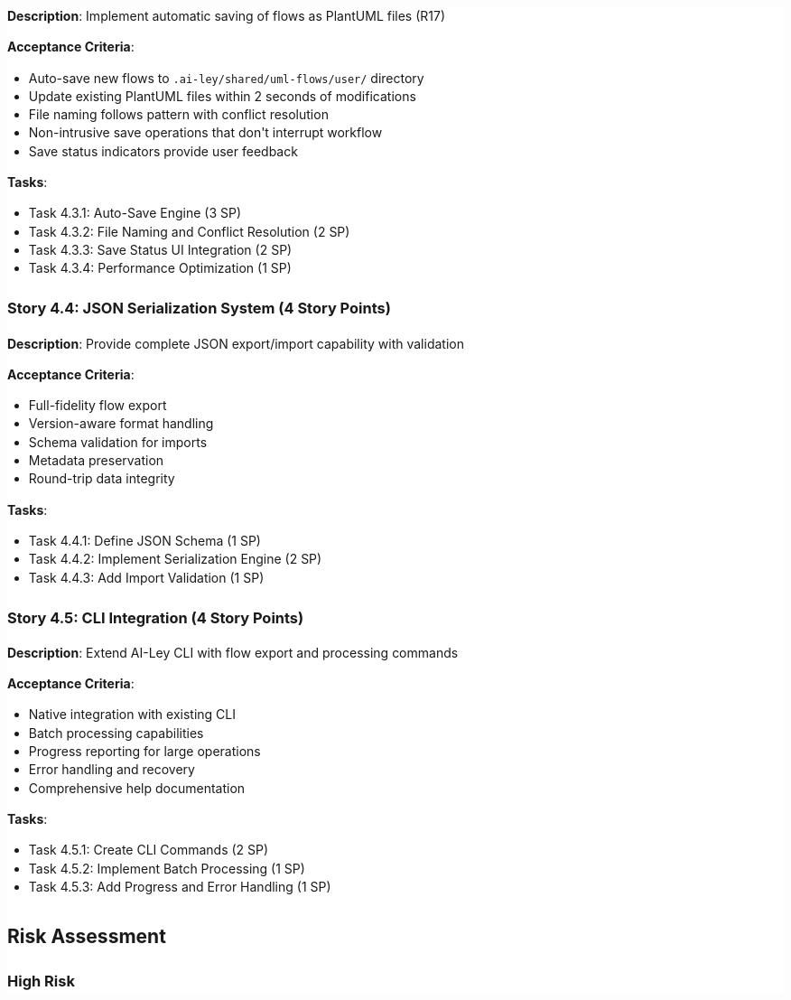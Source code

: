 **Description**: Implement automatic saving of flows as PlantUML files (R17)

**Acceptance Criteria**:

- Auto-save new flows to `.ai-ley/shared/uml-flows/user/` directory
- Update existing PlantUML files within 2 seconds of modifications
- File naming follows pattern with conflict resolution
- Non-intrusive save operations that don't interrupt workflow
- Save status indicators provide user feedback

**Tasks**:

- Task 4.3.1: Auto-Save Engine (3 SP)
- Task 4.3.2: File Naming and Conflict Resolution (2 SP)
- Task 4.3.3: Save Status UI Integration (2 SP)
- Task 4.3.4: Performance Optimization (1 SP)

### Story 4.4: JSON Serialization System (4 Story Points)

**Description**: Provide complete JSON export/import capability with validation

**Acceptance Criteria**:

- Full-fidelity flow export
- Version-aware format handling
- Schema validation for imports
- Metadata preservation
- Round-trip data integrity

**Tasks**:

- Task 4.4.1: Define JSON Schema (1 SP)
- Task 4.4.2: Implement Serialization Engine (2 SP)
- Task 4.4.3: Add Import Validation (1 SP)

### Story 4.5: CLI Integration (4 Story Points)

**Description**: Extend AI-Ley CLI with flow export and processing commands

**Acceptance Criteria**:

- Native integration with existing CLI
- Batch processing capabilities
- Progress reporting for large operations
- Error handling and recovery
- Comprehensive help documentation

**Tasks**:

- Task 4.5.1: Create CLI Commands (2 SP)
- Task 4.5.2: Implement Batch Processing (1 SP)
- Task 4.5.3: Add Progress and Error Handling (1 SP)

## Risk Assessment

### High Risk
